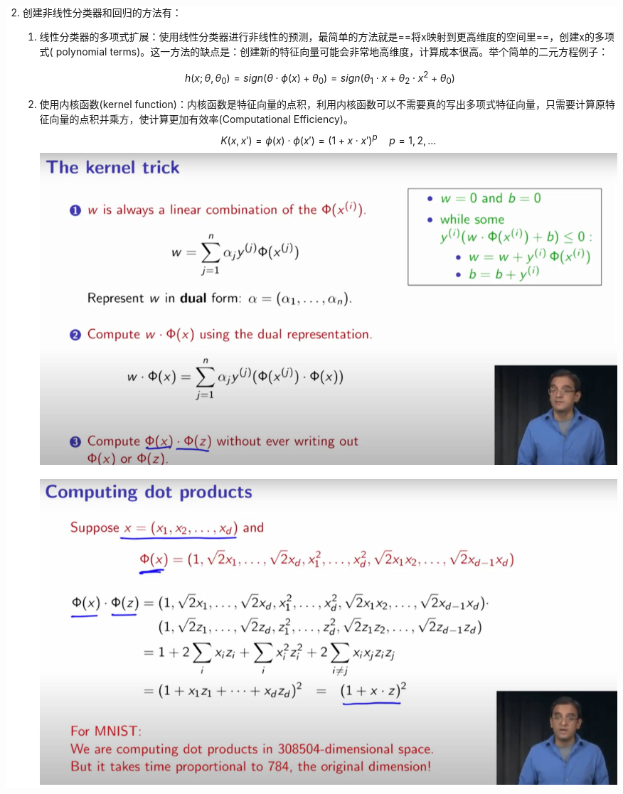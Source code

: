 2. 创建非线性分类器和回归的方法有：

   1. 线性分类器的多项式扩展：使用线性分类器进行非线性的预测，最简单的方法就是==将x映射到更高维度的空间里==，创建x的多项式( polynomial terms)。这一方法的缺点是：创建新的特征向量可能会非常地高维度，计算成本很高。举个简单的二元方程例子：

   $$
   h(x;\theta,\theta_0) = sign(\theta \cdot \phi(x) + \theta_0) = sign(\theta_1 \cdot x + \theta_2 \cdot x^2 + \theta_0)
   $$

   2. 使用内核函数(kernel function)：内核函数是特征向量的点积，利用内核函数可以不需要真的写出多项式特征向量，只需要计算原特征向量的点积并乘方，使计算更加有效率(Computational Efficiency)。
      $$
      K(x,x') = \phi(x) \cdot \phi(x') = (1+x \cdot x')^p \quad p=1,2,...
      $$
      ![image-20201012190813026](MIT-Machine_Learning.assets/image-20201012190813026.jpg)

      ![image-20201012191221646](MIT-Machine_Learning.assets/image-20201012191221646.jpg)
